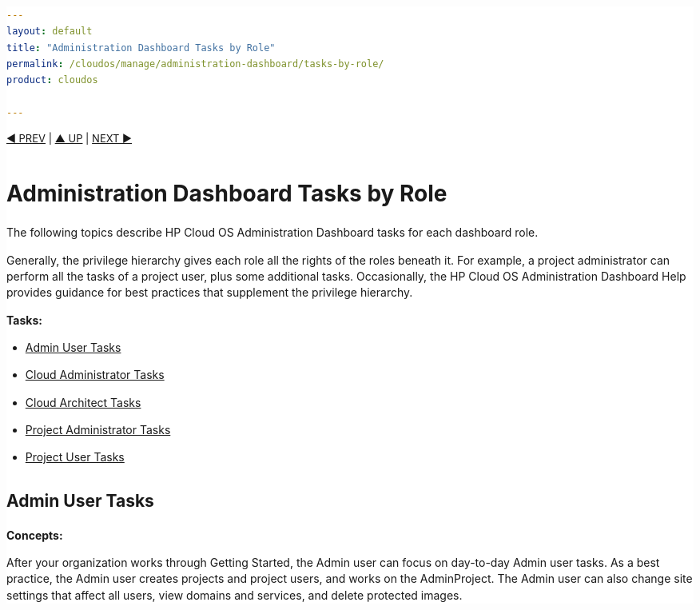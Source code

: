```yaml
---
layout: default
title: "Administration Dashboard Tasks by Role"
permalink: /cloudos/manage/administration-dashboard/tasks-by-role/
product: cloudos

---
```




<script> 

function PageRefresh { 
onLoad="window.refresh"
}

PageRefresh();

</script>


<p style="font-size: small;"> <a href="/cloudos/manage/administration-dashboard/topology-designs/">&#9664; PREV</a> | <a href="/cloudos/manage/administration-dashboard/">&#9650; UP</a> | <a href="/cloudos/manage/administration-dashboard/tasks-by-tab/">NEXT &#9654;</a> </p>

# Administration Dashboard Tasks by Role

The following topics describe HP Cloud OS Administration Dashboard tasks for each dashboard role.

Generally, the privilege hierarchy gives each role all the rights of the roles beneath it. For example, 
a project administrator can perform all the tasks of a project user, plus some additional tasks. Occasionally, 
the HP Cloud OS Administration Dashboard Help provides guidance for best practices that supplement the privilege hierarchy.

**Tasks:**

* [Admin User Tasks](#admin-user-tasks)

* [Cloud Administrator Tasks](#cloud-administrator-tasks)

* [Cloud Architect Tasks](#cloud-architect-tasks)

* [Project Administrator Tasks](#project-administrator-tasks)

* [Project User Tasks](#project-user-tasks)


## Admin User Tasks

**Concepts:**

After your organization works through Getting Started, the Admin user can focus on day-to-day Admin user tasks. As a best practice, the Admin user creates 
projects and project users, and works on the AdminProject. The Admin user can also change site settings that affect all users, view domains and services, 
and delete protected images.
